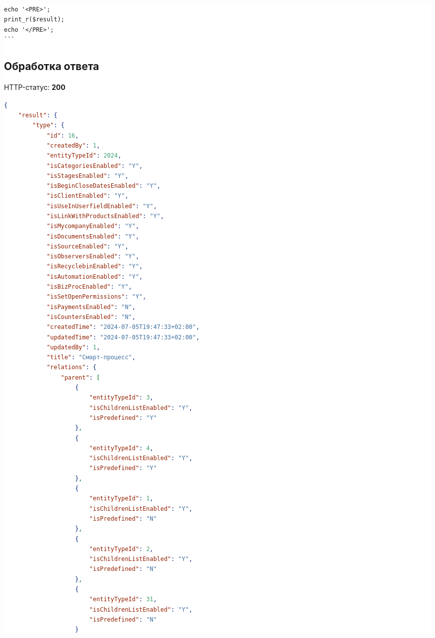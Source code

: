     echo '<PRE>';
    print_r($result);
    echo '</PRE>';
    ```



## Обработка ответа

HTTP-статус: **200**

```json
{
    "result": {
        "type": {
            "id": 16,
            "createdBy": 1,
            "entityTypeId": 2024,
            "isCategoriesEnabled": "Y",
            "isStagesEnabled": "Y",
            "isBeginCloseDatesEnabled": "Y",
            "isClientEnabled": "Y",
            "isUseInUserfieldEnabled": "Y",
            "isLinkWithProductsEnabled": "Y",
            "isMycompanyEnabled": "Y",
            "isDocumentsEnabled": "Y",
            "isSourceEnabled": "Y",
            "isObserversEnabled": "Y",
            "isRecyclebinEnabled": "Y",
            "isAutomationEnabled": "Y",
            "isBizProcEnabled": "Y",
            "isSetOpenPermissions": "Y",
            "isPaymentsEnabled": "N",
            "isCountersEnabled": "N",
            "createdTime": "2024-07-05T19:47:33+02:00",
            "updatedTime": "2024-07-05T19:47:33+02:00",
            "updatedBy": 1,
            "title": "Смарт-процесс",
            "relations": {
                "parent": [
                    {
                        "entityTypeId": 3,
                        "isChildrenListEnabled": "Y",
                        "isPredefined": "Y"
                    },
                    {
                        "entityTypeId": 4,
                        "isChildrenListEnabled": "Y",
                        "isPredefined": "Y"
                    },
                    {
                        "entityTypeId": 1,
                        "isChildrenListEnabled": "Y",
                        "isPredefined": "N"
                    },
                    {
                        "entityTypeId": 2,
                        "isChildrenListEnabled": "Y",
                        "isPredefined": "N"
                    },
                    {
                        "entityTypeId": 31,
                        "isChildrenListEnabled": "Y",
                        "isPredefined": "N"
                    }
```